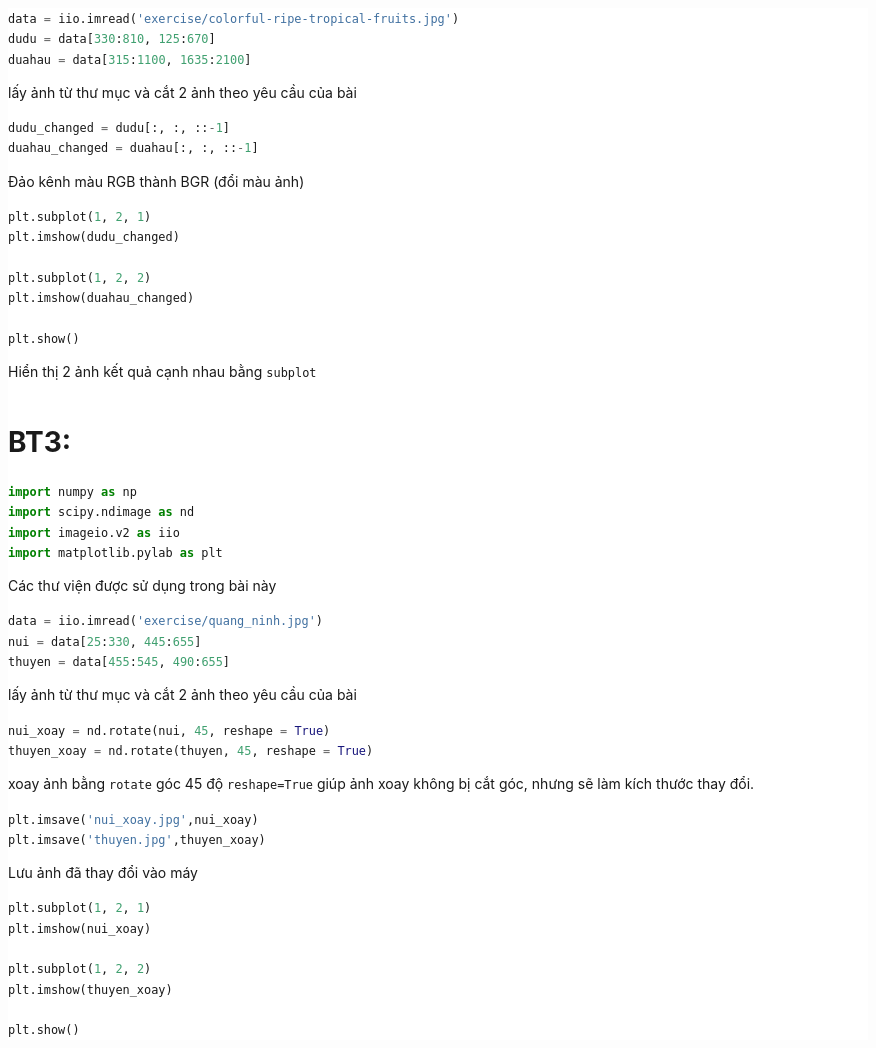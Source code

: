 ```python
data = iio.imread('exercise/colorful-ripe-tropical-fruits.jpg')
dudu = data[330:810, 125:670]
duahau = data[315:1100, 1635:2100]
```
lấy ảnh từ thư mục và cắt 2 ảnh theo yêu cầu của bài

```python
dudu_changed = dudu[:, :, ::-1]
duahau_changed = duahau[:, :, ::-1]
```
Đảo kênh màu RGB thành BGR (đổi màu ảnh)

```python
plt.subplot(1, 2, 1)
plt.imshow(dudu_changed)

plt.subplot(1, 2, 2)
plt.imshow(duahau_changed)

plt.show()
```

Hiển thị 2 ảnh kết quả cạnh nhau bằng ```subplot```

# BT3:
```python
import numpy as np
import scipy.ndimage as nd
import imageio.v2 as iio
import matplotlib.pylab as plt
```
Các thư viện được sử dụng trong bài này

```python
data = iio.imread('exercise/quang_ninh.jpg')
nui = data[25:330, 445:655]
thuyen = data[455:545, 490:655]
```
lấy ảnh từ thư mục và cắt 2 ảnh theo yêu cầu của bài

```python
nui_xoay = nd.rotate(nui, 45, reshape = True)
thuyen_xoay = nd.rotate(thuyen, 45, reshape = True)
```
xoay ảnh bằng ```rotate```  góc 45 độ
```reshape=True``` giúp ảnh xoay không bị cắt góc, nhưng sẽ làm kích thước thay đổi.

```python
plt.imsave('nui_xoay.jpg',nui_xoay)
plt.imsave('thuyen.jpg',thuyen_xoay)
```

Lưu ảnh đã thay đổi vào máy

```python
plt.subplot(1, 2, 1)
plt.imshow(nui_xoay)

plt.subplot(1, 2, 2)
plt.imshow(thuyen_xoay)

plt.show()
```
